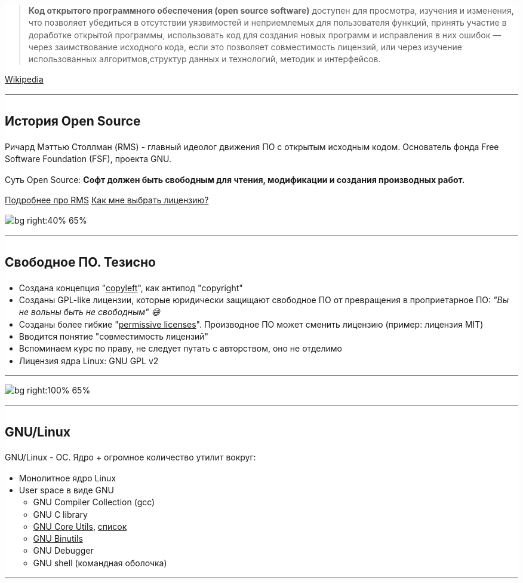 >**Код открытого программного обеспечения (open source software)** доступен для просмотра, изучения и изменения, что позволяет убедиться в отсутствии уязвимостей и неприемлемых для пользователя функций, принять участие в доработке открытой программы, использовать код для создания новых программ и исправления в них ошибок — через заимствование исходного кода, если это позволяет совместимость лицензий, или через изучение использованных алгоритмов,структур данных и технологий, методик и интерфейсов.

[Wikipedia](https://ru.wikipedia.org/wiki/%D0%9E%D1%82%D0%BA%D1%80%D1%8B%D1%82%D0%BE%D0%B5_%D0%BF%D1%80%D0%BE%D0%B3%D1%80%D0%B0%D0%BC%D0%BC%D0%BD%D0%BE%D0%B5_%D0%BE%D0%B1%D0%B5%D1%81%D0%BF%D0%B5%D1%87%D0%B5%D0%BD%D0%B8%D0%B5)

---

## История Open Source
Ричард Мэттью Столлман (RMS) - главный идеолог движения ПО с открытым исходным кодом. Основатель фонда Free Software Foundation (FSF), проекта GNU.

Суть Open Source: **Софт должен быть свободным для чтения, модификации и создания производных работ.**

[Подробнее про RMS](https://ru.wikipedia.org/wiki/%D0%A1%D1%82%D0%BE%D0%BB%D0%BB%D0%BC%D0%B0%D0%BD,_%D0%A0%D0%B8%D1%87%D0%B0%D1%80%D0%B4_%D0%9C%D1%8D%D1%82%D1%82%D1%8C%D1%8E)
[Как мне выбрать лицензию?](https://choosealicense.com)

![bg right:40% 65%](../linux/images/stollman.jpg)

---

## Свободное ПО. Тезисно
* Создана концепция "[сopyleft](https://www.gnu.org/licenses/copyleft.ru.html)", как антипод "copyright"
* Созданы GPL-like лицензии, которые юридически защищают свободное ПО от превращения в проприетарное ПО: *"Вы не вольны быть не свободным" :smile:*
* Созданы более гибкие "[permissive licenses](https://ru.wikipedia.org/wiki/%D0%A0%D0%B0%D0%B7%D1%80%D0%B5%D1%88%D0%B8%D1%82%D0%B5%D0%BB%D1%8C%D0%BD%D0%B0%D1%8F_%D0%BB%D0%B8%D1%86%D0%B5%D0%BD%D0%B7%D0%B8%D1%8F_%D1%81%D0%B2%D0%BE%D0%B1%D0%BE%D0%B4%D0%BD%D0%BE%D0%B3%D0%BE_%D0%9F%D0%9E)". Производное ПО может сменить лицензию (пример: лицензия MIT)
* Вводится понятие "совместимость лицензий"
* Вспоминаем курс по праву, не следует путать с авторством, оно не отделимо
* Лицензия ядра Linux: GNU GPL v2

---

![bg right:100% 65%](../linux/images/licensing.png)

---

## GNU/Linux
GNU/Linux - ОС. Ядро + огромное количество утилит вокруг:
* Монолитное ядро Linux
* User space в виде GNU
    * GNU Compiler Collection (gcc)
    * GNU C library
    * [GNU Core Utils](https://ru.wikipedia.org/wiki/GNU_Coreutils), [список](https://en.wikipedia.org/wiki/List_of_GNU_Core_Utilities_commands)
    * [GNU Binutils](https://ru.wikipedia.org/wiki/GNU_Binutils)
    * GNU Debugger
    * GNU shell (командная оболочка)

---